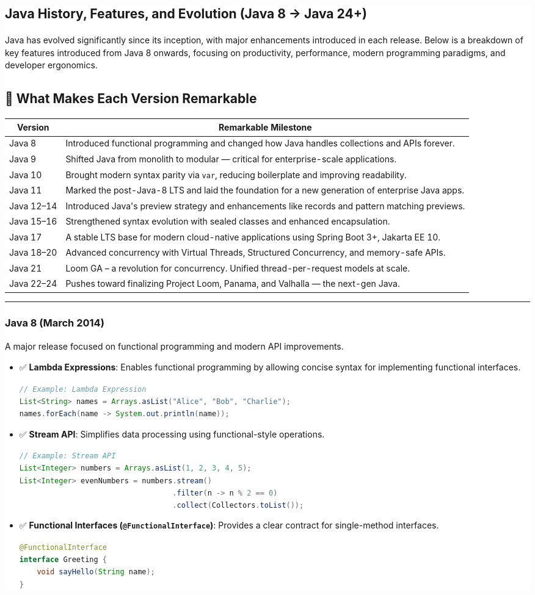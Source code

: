 ## Java History, Features, and Evolution (Java 8 → Java 24+)

Java has evolved significantly since its inception, with major enhancements introduced in each release. Below is a breakdown of key features introduced from Java 8 onwards, focusing on productivity, performance, modern programming paradigms, and developer ergonomics.

## 🧩 What Makes Each Version Remarkable

| Version    | Remarkable Milestone |
|------------|----------------------|
| Java 8     | Introduced functional programming and changed how Java handles collections and APIs forever. |
| Java 9     | Shifted Java from monolith to modular — critical for enterprise-scale applications. |
| Java 10    | Brought modern syntax parity via `var`, reducing boilerplate and improving readability. |
| Java 11    | Marked the post-Java-8 LTS and laid the foundation for a new generation of enterprise Java apps. |
| Java 12–14 | Introduced Java's preview strategy and enhancements like records and pattern matching previews. |
| Java 15–16 | Strengthened syntax evolution with sealed classes and enhanced encapsulation. |
| Java 17    | A stable LTS base for modern cloud-native applications using Spring Boot 3+, Jakarta EE 10. |
| Java 18–20 | Advanced concurrency with Virtual Threads, Structured Concurrency, and memory-safe APIs. |
| Java 21    | Loom GA – a revolution for concurrency. Unified thread-per-request models at scale. |
| Java 22–24 | Pushes toward finalizing Project Loom, Panama, and Valhalla — the next-gen Java. |

---

### Java 8 (March 2014)
A major release focused on functional programming and modern API improvements.

- ✅ **Lambda Expressions**: Enables functional programming by allowing concise syntax for implementing functional interfaces.
  ```java
  // Example: Lambda Expression
  List<String> names = Arrays.asList("Alice", "Bob", "Charlie");
  names.forEach(name -> System.out.println(name));
  ```

- ✅ **Stream API**: Simplifies data processing using functional-style operations.
  ```java
  // Example: Stream API
  List<Integer> numbers = Arrays.asList(1, 2, 3, 4, 5);
  List<Integer> evenNumbers = numbers.stream()
                                     .filter(n -> n % 2 == 0)
                                     .collect(Collectors.toList());
  ```

- ✅ **Functional Interfaces (`@FunctionalInterface`)**: Provides a clear contract for single-method interfaces.
  ```java
  @FunctionalInterface
  interface Greeting {
      void sayHello(String name);
  }
  ```
